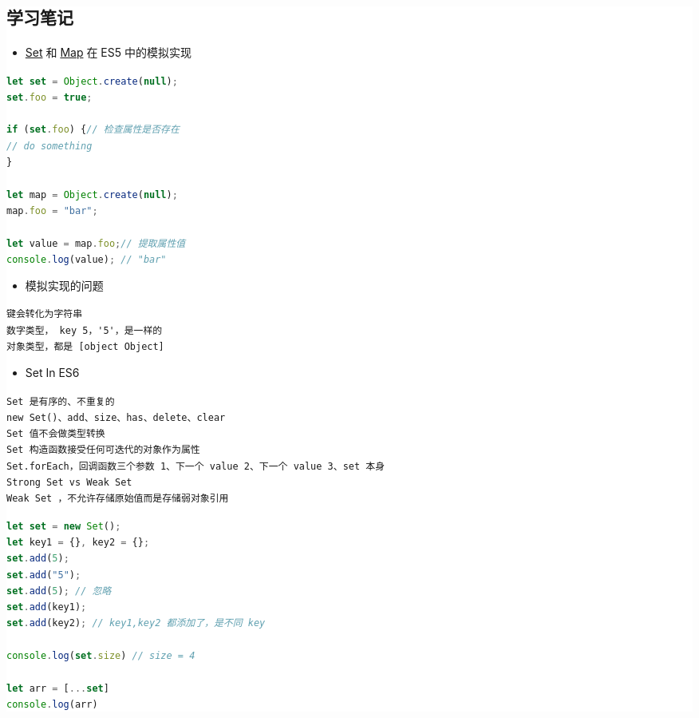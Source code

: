 ## 学习笔记

- [Set](https://developer.mozilla.org/zh-CN/docs/Web/JavaScript/Reference/Global_Objects/Set) 和 [Map](https://developer.mozilla.org/zh-CN/docs/Web/JavaScript/Reference/Global_Objects/Map) 在 ES5 中的模拟实现  

```js
let set = Object.create(null);
set.foo = true;

if (set.foo) {// 检查属性是否存在
// do something
}

let map = Object.create(null);
map.foo = "bar";

let value = map.foo;// 提取属性值
console.log(value); // "bar"
```

- 模拟实现的问题  

```
键会转化为字符串
数字类型， key 5，'5'，是一样的  
对象类型，都是 [object Object]

```

- Set In ES6   

```
Set 是有序的、不重复的
new Set()、add、size、has、delete、clear
Set 值不会做类型转换
Set 构造函数接受任何可迭代的对象作为属性  
Set.forEach，回调函数三个参数 1、下一个 value 2、下一个 value 3、set 本身
Strong Set vs Weak Set
Weak Set ，不允许存储原始值而是存储弱对象引用
```

```js  
let set = new Set();
let key1 = {}, key2 = {};
set.add(5);
set.add("5");
set.add(5); // 忽略
set.add(key1);
set.add(key2); // key1,key2 都添加了，是不同 key

console.log(set.size) // size = 4 

let arr = [...set]
console.log(arr)
```
